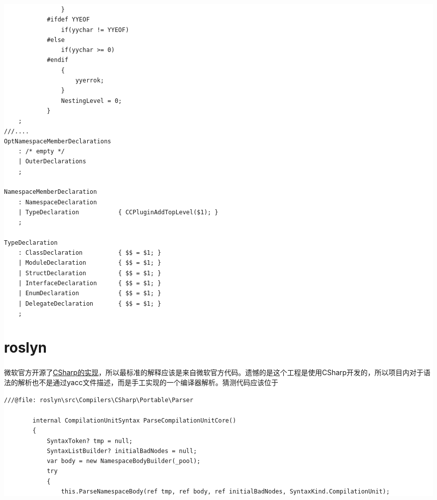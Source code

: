     				}
    			#ifdef YYEOF
    				if(yychar != YYEOF)
    			#else
    				if(yychar >= 0)
    			#endif
    				{
    					yyerrok;
    				}
    				NestingLevel = 0;
    			}
    	;
    ///....
    OptNamespaceMemberDeclarations
    	: /* empty */
    	| OuterDeclarations
    	;
    
    NamespaceMemberDeclaration
    	: NamespaceDeclaration
    	| TypeDeclaration			{ CCPluginAddTopLevel($1); }
    	;
    
    TypeDeclaration
    	: ClassDeclaration			{ $$ = $1; }
    	| ModuleDeclaration			{ $$ = $1; }
    	| StructDeclaration			{ $$ = $1; }
    	| InterfaceDeclaration		{ $$ = $1; }
    	| EnumDeclaration			{ $$ = $1; }
    	| DelegateDeclaration		{ $$ = $1; }
    	;
    
    

roslyn
======

微软官方开源了[CSharp的实现](https://github.com/dotnet/roslyn)，所以最标准的解释应该是来自微软官方代码。遗憾的是这个工程是使用CSharp开发的，所以项目内对于语法的解析也不是通过yacc文件描述，而是手工实现的一个编译器解析。猜测代码应该位于

    ///@file: roslyn\src\Compilers\CSharp\Portable\Parser
    
            internal CompilationUnitSyntax ParseCompilationUnitCore()
            {
                SyntaxToken? tmp = null;
                SyntaxListBuilder? initialBadNodes = null;
                var body = new NamespaceBodyBuilder(_pool);
                try
                {
                    this.ParseNamespaceBody(ref tmp, ref body, ref initialBadNodes, SyntaxKind.CompilationUnit);
    